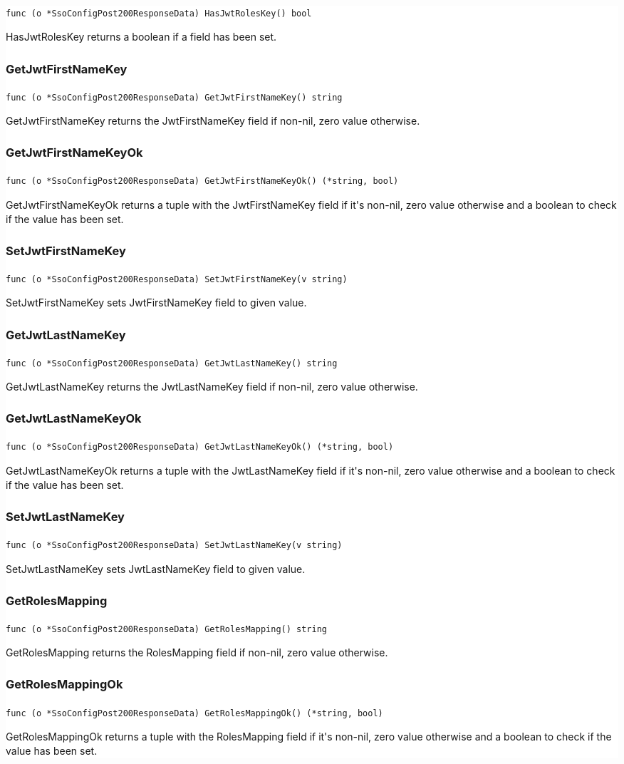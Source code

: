`func (o *SsoConfigPost200ResponseData) HasJwtRolesKey() bool`

HasJwtRolesKey returns a boolean if a field has been set.

### GetJwtFirstNameKey

`func (o *SsoConfigPost200ResponseData) GetJwtFirstNameKey() string`

GetJwtFirstNameKey returns the JwtFirstNameKey field if non-nil, zero value otherwise.

### GetJwtFirstNameKeyOk

`func (o *SsoConfigPost200ResponseData) GetJwtFirstNameKeyOk() (*string, bool)`

GetJwtFirstNameKeyOk returns a tuple with the JwtFirstNameKey field if it's non-nil, zero value otherwise
and a boolean to check if the value has been set.

### SetJwtFirstNameKey

`func (o *SsoConfigPost200ResponseData) SetJwtFirstNameKey(v string)`

SetJwtFirstNameKey sets JwtFirstNameKey field to given value.


### GetJwtLastNameKey

`func (o *SsoConfigPost200ResponseData) GetJwtLastNameKey() string`

GetJwtLastNameKey returns the JwtLastNameKey field if non-nil, zero value otherwise.

### GetJwtLastNameKeyOk

`func (o *SsoConfigPost200ResponseData) GetJwtLastNameKeyOk() (*string, bool)`

GetJwtLastNameKeyOk returns a tuple with the JwtLastNameKey field if it's non-nil, zero value otherwise
and a boolean to check if the value has been set.

### SetJwtLastNameKey

`func (o *SsoConfigPost200ResponseData) SetJwtLastNameKey(v string)`

SetJwtLastNameKey sets JwtLastNameKey field to given value.


### GetRolesMapping

`func (o *SsoConfigPost200ResponseData) GetRolesMapping() string`

GetRolesMapping returns the RolesMapping field if non-nil, zero value otherwise.

### GetRolesMappingOk

`func (o *SsoConfigPost200ResponseData) GetRolesMappingOk() (*string, bool)`

GetRolesMappingOk returns a tuple with the RolesMapping field if it's non-nil, zero value otherwise
and a boolean to check if the value has been set.
